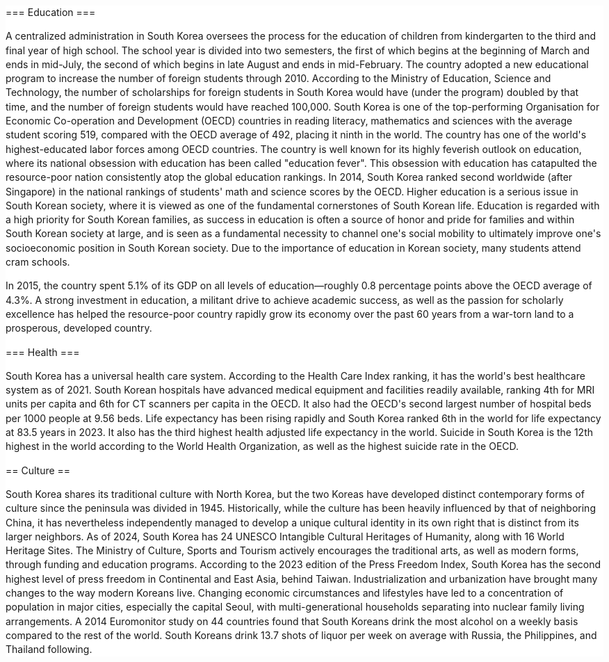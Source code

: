 
=== Education ===

A centralized administration in South Korea oversees the process for the education of children from kindergarten to the third and final year of high school. The school year is divided into two semesters, the first of which begins at the beginning of March and ends in mid-July, the second of which begins in late August and ends in mid-February. The country adopted a new educational program to increase the number of foreign students through 2010. According to the Ministry of Education, Science and Technology, the number of scholarships for foreign students in South Korea would have (under the program) doubled by that time, and the number of foreign students would have reached 100,000.
South Korea is one of the top-performing Organisation for Economic Co-operation and Development (OECD) countries in reading literacy, mathematics and sciences with the average student scoring 519, compared with the OECD average of 492, placing it ninth in the world. The country has one of the world's highest-educated labor forces among OECD countries. The country is well known for its highly feverish outlook on education, where its national obsession with education has been called "education fever". This obsession with education has catapulted the resource-poor nation consistently atop the global education rankings. In 2014, South Korea ranked second worldwide (after Singapore) in the national rankings of students' math and science scores by the OECD. Higher education is a serious issue in South Korean society, where it is viewed as one of the fundamental cornerstones of South Korean life. Education is regarded with a high priority for South Korean families, as success in education is often a source of honor and pride for families and within South Korean society at large, and is seen as a fundamental necessity to channel one's social mobility to ultimately improve one's socioeconomic position in South Korean society. Due to the importance of education in Korean society, many students attend cram schools.

In 2015, the country spent 5.1% of its GDP on all levels of education—roughly 0.8 percentage points above the OECD average of 4.3%. A strong investment in education, a militant drive to achieve academic success, as well as the passion for scholarly excellence has helped the resource-poor country rapidly grow its economy over the past 60 years from a war-torn land to a prosperous, developed country.


=== Health ===

South Korea has a universal health care system. According to the Health Care Index ranking, it has the world's best healthcare system as of 2021. South Korean hospitals have advanced medical equipment and facilities readily available, ranking 4th for MRI units per capita and 6th for CT scanners per capita in the OECD. It also had the OECD's second largest number of hospital beds per 1000 people at 9.56 beds. Life expectancy has been rising rapidly and South Korea ranked 6th in the world for life expectancy at 83.5 years in 2023. It also has the third highest health adjusted life expectancy in the world. Suicide in South Korea is the 12th highest in the world according to the World Health Organization, as well as the highest suicide rate in the OECD.


== Culture ==

South Korea shares its traditional culture with North Korea, but the two Koreas have developed distinct contemporary forms of culture since the peninsula was divided in 1945. Historically, while the culture has been heavily influenced by that of neighboring China, it has nevertheless independently managed to develop a unique cultural identity in its own right that is distinct from its larger neighbors. As of 2024, South Korea has 24 UNESCO Intangible Cultural Heritages of Humanity, along with 16 World Heritage Sites. The Ministry of Culture, Sports and Tourism actively encourages the traditional arts, as well as modern forms, through funding and education programs. According to the 2023 edition of the Press Freedom Index, South Korea has the second highest level of press freedom in Continental and East Asia, behind Taiwan.
Industrialization and urbanization have brought many changes to the way modern Koreans live. Changing economic circumstances and lifestyles have led to a concentration of population in major cities, especially the capital Seoul, with multi-generational households separating into nuclear family living arrangements. A 2014 Euromonitor study on 44 countries found that South Koreans drink the most alcohol on a weekly basis compared to the rest of the world. South Koreans drink 13.7 shots of liquor per week on average with Russia, the Philippines, and Thailand following.
